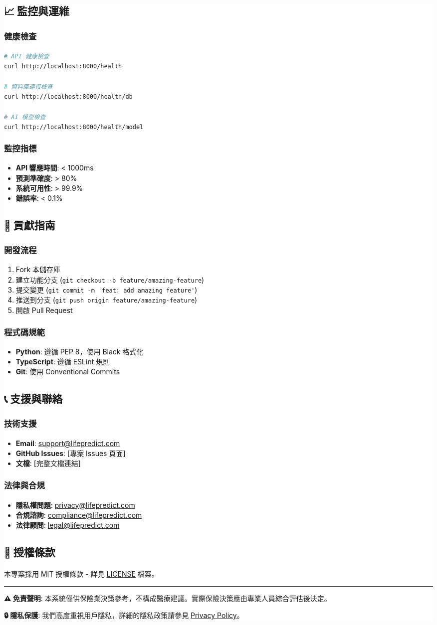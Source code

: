 ## 📈 監控與運維

### 健康檢查
```bash
# API 健康檢查
curl http://localhost:8000/health

# 資料庫連接檢查
curl http://localhost:8000/health/db

# AI 模型檢查
curl http://localhost:8000/health/model
```

### 監控指標
- **API 響應時間**: < 1000ms
- **預測準確度**: > 80%
- **系統可用性**: > 99.9%
- **錯誤率**: < 0.1%

## 🤝 貢獻指南

### 開發流程
1. Fork 本儲存庫
2. 建立功能分支 (`git checkout -b feature/amazing-feature`)
3. 提交變更 (`git commit -m 'feat: add amazing feature'`)
4. 推送到分支 (`git push origin feature/amazing-feature`)
5. 開啟 Pull Request

### 程式碼規範
- **Python**: 遵循 PEP 8，使用 Black 格式化
- **TypeScript**: 遵循 ESLint 規則
- **Git**: 使用 Conventional Commits

## 📞 支援與聯絡

### 技術支援
- **Email**: support@lifepredict.com
- **GitHub Issues**: [專案 Issues 頁面]
- **文檔**: [完整文檔連結]

### 法律與合規
- **隱私權問題**: privacy@lifepredict.com
- **合規諮詢**: compliance@lifepredict.com
- **法律顧問**: legal@lifepredict.com

## 📄 授權條款

本專案採用 MIT 授權條款 - 詳見 [LICENSE](LICENSE) 檔案。

---

**⚠️ 免責聲明**: 本系統僅供保險業決策參考，不構成醫療建議。實際保險決策應由專業人員綜合評估後決定。

**🔒 隱私保護**: 我們高度重視用戶隱私，詳細的隱私政策請參見 [Privacy Policy](docs/compliance/privacy_policy_template.md)。